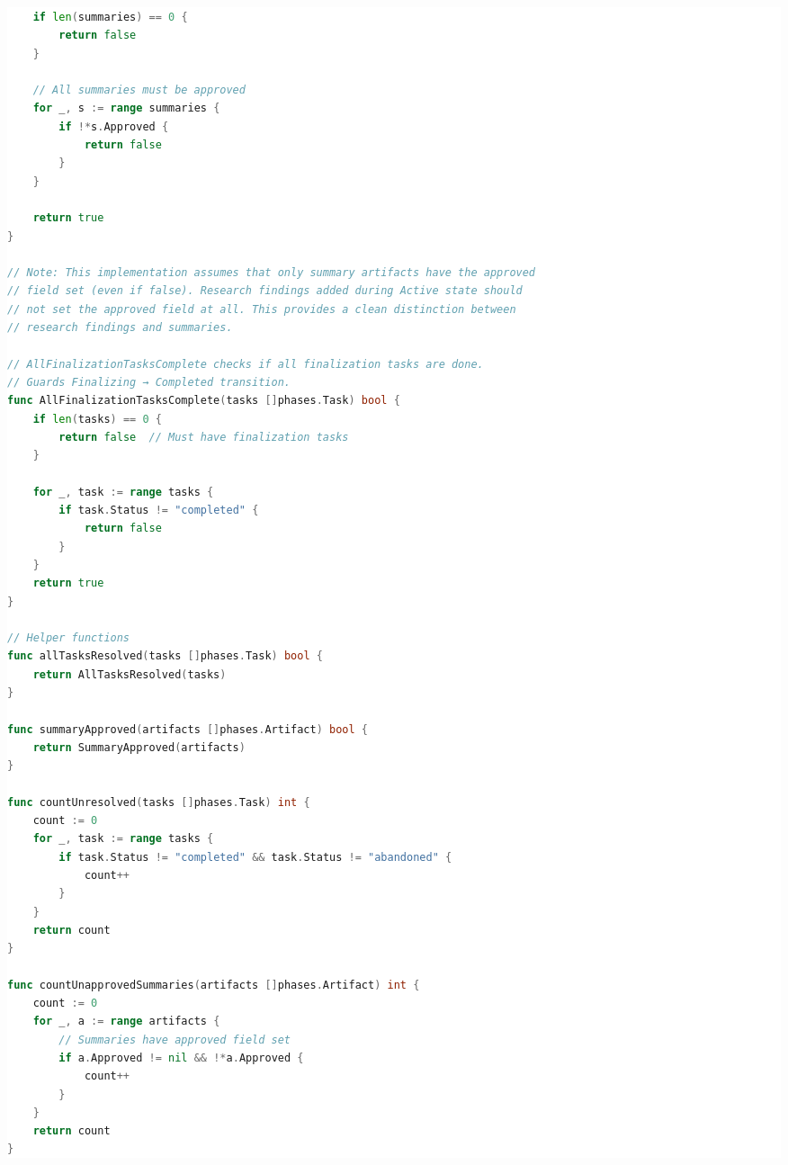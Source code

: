 ```go
    if len(summaries) == 0 {
        return false
    }

    // All summaries must be approved
    for _, s := range summaries {
        if !*s.Approved {
            return false
        }
    }

    return true
}

// Note: This implementation assumes that only summary artifacts have the approved
// field set (even if false). Research findings added during Active state should
// not set the approved field at all. This provides a clean distinction between
// research findings and summaries.

// AllFinalizationTasksComplete checks if all finalization tasks are done.
// Guards Finalizing → Completed transition.
func AllFinalizationTasksComplete(tasks []phases.Task) bool {
    if len(tasks) == 0 {
        return false  // Must have finalization tasks
    }

    for _, task := range tasks {
        if task.Status != "completed" {
            return false
        }
    }
    return true
}

// Helper functions
func allTasksResolved(tasks []phases.Task) bool {
    return AllTasksResolved(tasks)
}

func summaryApproved(artifacts []phases.Artifact) bool {
    return SummaryApproved(artifacts)
}

func countUnresolved(tasks []phases.Task) int {
    count := 0
    for _, task := range tasks {
        if task.Status != "completed" && task.Status != "abandoned" {
            count++
        }
    }
    return count
}

func countUnapprovedSummaries(artifacts []phases.Artifact) int {
    count := 0
    for _, a := range artifacts {
        // Summaries have approved field set
        if a.Approved != nil && !*a.Approved {
            count++
        }
    }
    return count
}
```